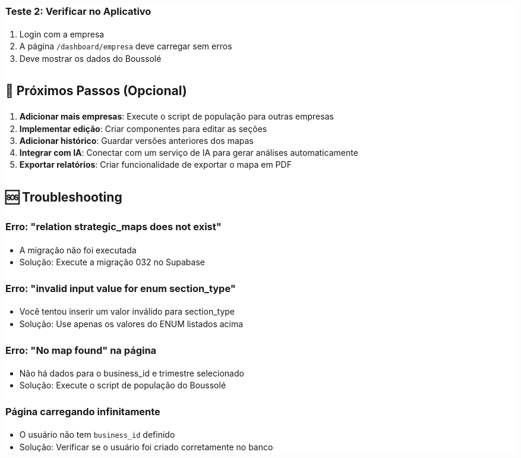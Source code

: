 ### Teste 2: Verificar no Aplicativo
1. Login com a empresa
2. A página `/dashboard/empresa` deve carregar sem erros
3. Deve mostrar os dados do Boussolé

## 📝 Próximos Passos (Opcional)

1. **Adicionar mais empresas**: Execute o script de população para outras empresas
2. **Implementar edição**: Criar componentes para editar as seções
3. **Adicionar histórico**: Guardar versões anteriores dos mapas
4. **Integrar com IA**: Conectar com um serviço de IA para gerar análises automaticamente
5. **Exportar relatórios**: Criar funcionalidade de exportar o mapa em PDF

## 🆘 Troubleshooting

### Erro: "relation strategic_maps does not exist"
- A migração não foi executada
- Solução: Execute a migração 032 no Supabase

### Erro: "invalid input value for enum section_type"
- Você tentou inserir um valor inválido para section_type
- Solução: Use apenas os valores do ENUM listados acima

### Erro: "No map found" na página
- Não há dados para o business_id e trimestre selecionado
- Solução: Execute o script de população do Boussolé

### Página carregando infinitamente
- O usuário não tem `business_id` definido
- Solução: Verificar se o usuário foi criado corretamente no banco
